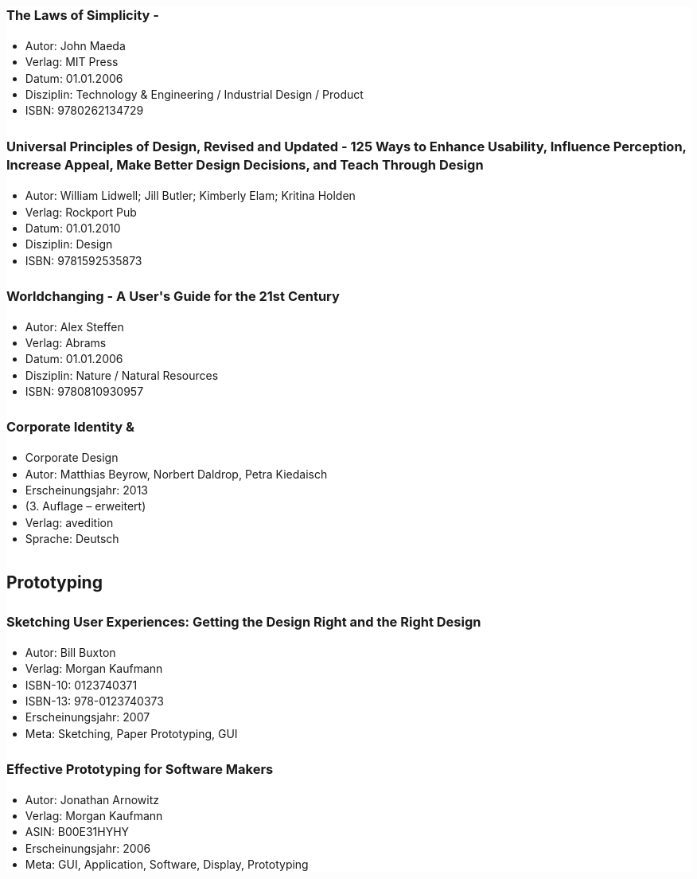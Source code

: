 ### The Laws of Simplicity - 
- Autor: John Maeda
- Verlag: MIT Press
- Datum: 01.01.2006
- Disziplin: Technology & Engineering / Industrial Design / Product
- ISBN: 9780262134729
 
### Universal Principles of Design, Revised and Updated - 125 Ways to Enhance Usability, Influence Perception, Increase Appeal, Make Better Design Decisions, and Teach Through Design
- Autor: William Lidwell; Jill Butler; Kimberly Elam; Kritina Holden
- Verlag: Rockport Pub
- Datum: 01.01.2010
- Disziplin: Design
- ISBN: 9781592535873 
 
### Worldchanging - A User's Guide for the 21st Century
- Autor: Alex Steffen
- Verlag: Abrams
- Datum: 01.01.2006
- Disziplin: Nature / Natural Resources
- ISBN: 9780810930957
 
### Corporate Identity & 
- Corporate Design 
- Autor: Matthias Beyrow, Norbert Daldrop, Petra Kiedaisch 
- Erscheinungsjahr: 2013 
- (3. Auflage – erweitert) 
- Verlag: avedition 
- Sprache: Deutsch


## Prototyping

### Sketching User Experiences: Getting the Design Right and the Right Design
- Autor: Bill Buxton
- Verlag: Morgan Kaufmann
- ISBN-10: 0123740371
- ISBN-13: 978-0123740373
- Erscheinungsjahr: 2007
- Meta: Sketching, Paper Prototyping, GUI


### Effective Prototyping for Software Makers
- Autor: Jonathan Arnowitz
- Verlag: Morgan Kaufmann
- ASIN: B00E31HYHY
- Erscheinungsjahr: 2006
- Meta: GUI, Application, Software, Display, Prototyping
